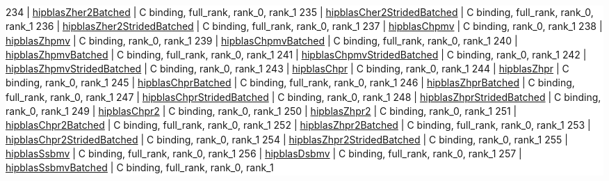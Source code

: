 234 | [hipblasZher2Batched](https://rocm.docs.amd.com/projects/hipfort/en/latest/doxygen/html/interfacehipfort__hipblas_1_1hipblaszher2batched.html "Interface documentation") | C binding, full_rank, rank_0, rank_1
235 | [hipblasCher2StridedBatched](https://rocm.docs.amd.com/projects/hipfort/en/latest/doxygen/html/interfacehipfort__hipblas_1_1hipblascher2stridedbatched.html "Interface documentation") | C binding, full_rank, rank_0, rank_1
236 | [hipblasZher2StridedBatched](https://rocm.docs.amd.com/projects/hipfort/en/latest/doxygen/html/interfacehipfort__hipblas_1_1hipblaszher2stridedbatched.html "Interface documentation") | C binding, full_rank, rank_0, rank_1
237 | [hipblasChpmv](https://rocm.docs.amd.com/projects/hipfort/en/latest/doxygen/html/interfacehipfort__hipblas_1_1hipblaschpmv.html "Interface documentation") | C binding, rank_0, rank_1
238 | [hipblasZhpmv](https://rocm.docs.amd.com/projects/hipfort/en/latest/doxygen/html/interfacehipfort__hipblas_1_1hipblaszhpmv.html "Interface documentation") | C binding, rank_0, rank_1
239 | [hipblasChpmvBatched](https://rocm.docs.amd.com/projects/hipfort/en/latest/doxygen/html/interfacehipfort__hipblas_1_1hipblaschpmvbatched.html "Interface documentation") | C binding, full_rank, rank_0, rank_1
240 | [hipblasZhpmvBatched](https://rocm.docs.amd.com/projects/hipfort/en/latest/doxygen/html/interfacehipfort__hipblas_1_1hipblaszhpmvbatched.html "Interface documentation") | C binding, full_rank, rank_0, rank_1
241 | [hipblasChpmvStridedBatched](https://rocm.docs.amd.com/projects/hipfort/en/latest/doxygen/html/interfacehipfort__hipblas_1_1hipblaschpmvstridedbatched.html "Interface documentation") | C binding, rank_0, rank_1
242 | [hipblasZhpmvStridedBatched](https://rocm.docs.amd.com/projects/hipfort/en/latest/doxygen/html/interfacehipfort__hipblas_1_1hipblaszhpmvstridedbatched.html "Interface documentation") | C binding, rank_0, rank_1
243 | [hipblasChpr](https://rocm.docs.amd.com/projects/hipfort/en/latest/doxygen/html/interfacehipfort__hipblas_1_1hipblaschpr.html "Interface documentation") | C binding, rank_0, rank_1
244 | [hipblasZhpr](https://rocm.docs.amd.com/projects/hipfort/en/latest/doxygen/html/interfacehipfort__hipblas_1_1hipblaszhpr.html "Interface documentation") | C binding, rank_0, rank_1
245 | [hipblasChprBatched](https://rocm.docs.amd.com/projects/hipfort/en/latest/doxygen/html/interfacehipfort__hipblas_1_1hipblaschprbatched.html "Interface documentation") | C binding, full_rank, rank_0, rank_1
246 | [hipblasZhprBatched](https://rocm.docs.amd.com/projects/hipfort/en/latest/doxygen/html/interfacehipfort__hipblas_1_1hipblaszhprbatched.html "Interface documentation") | C binding, full_rank, rank_0, rank_1
247 | [hipblasChprStridedBatched](https://rocm.docs.amd.com/projects/hipfort/en/latest/doxygen/html/interfacehipfort__hipblas_1_1hipblaschprstridedbatched.html "Interface documentation") | C binding, rank_0, rank_1
248 | [hipblasZhprStridedBatched](https://rocm.docs.amd.com/projects/hipfort/en/latest/doxygen/html/interfacehipfort__hipblas_1_1hipblaszhprstridedbatched.html "Interface documentation") | C binding, rank_0, rank_1
249 | [hipblasChpr2](https://rocm.docs.amd.com/projects/hipfort/en/latest/doxygen/html/interfacehipfort__hipblas_1_1hipblaschpr2.html "Interface documentation") | C binding, rank_0, rank_1
250 | [hipblasZhpr2](https://rocm.docs.amd.com/projects/hipfort/en/latest/doxygen/html/interfacehipfort__hipblas_1_1hipblaszhpr2.html "Interface documentation") | C binding, rank_0, rank_1
251 | [hipblasChpr2Batched](https://rocm.docs.amd.com/projects/hipfort/en/latest/doxygen/html/interfacehipfort__hipblas_1_1hipblaschpr2batched.html "Interface documentation") | C binding, full_rank, rank_0, rank_1
252 | [hipblasZhpr2Batched](https://rocm.docs.amd.com/projects/hipfort/en/latest/doxygen/html/interfacehipfort__hipblas_1_1hipblaszhpr2batched.html "Interface documentation") | C binding, full_rank, rank_0, rank_1
253 | [hipblasChpr2StridedBatched](https://rocm.docs.amd.com/projects/hipfort/en/latest/doxygen/html/interfacehipfort__hipblas_1_1hipblaschpr2stridedbatched.html "Interface documentation") | C binding, rank_0, rank_1
254 | [hipblasZhpr2StridedBatched](https://rocm.docs.amd.com/projects/hipfort/en/latest/doxygen/html/interfacehipfort__hipblas_1_1hipblaszhpr2stridedbatched.html "Interface documentation") | C binding, rank_0, rank_1
255 | [hipblasSsbmv](https://rocm.docs.amd.com/projects/hipfort/en/latest/doxygen/html/interfacehipfort__hipblas_1_1hipblasssbmv.html "Interface documentation") | C binding, full_rank, rank_0, rank_1
256 | [hipblasDsbmv](https://rocm.docs.amd.com/projects/hipfort/en/latest/doxygen/html/interfacehipfort__hipblas_1_1hipblasdsbmv.html "Interface documentation") | C binding, full_rank, rank_0, rank_1
257 | [hipblasSsbmvBatched](https://rocm.docs.amd.com/projects/hipfort/en/latest/doxygen/html/interfacehipfort__hipblas_1_1hipblasssbmvbatched.html "Interface documentation") | C binding, full_rank, rank_0, rank_1